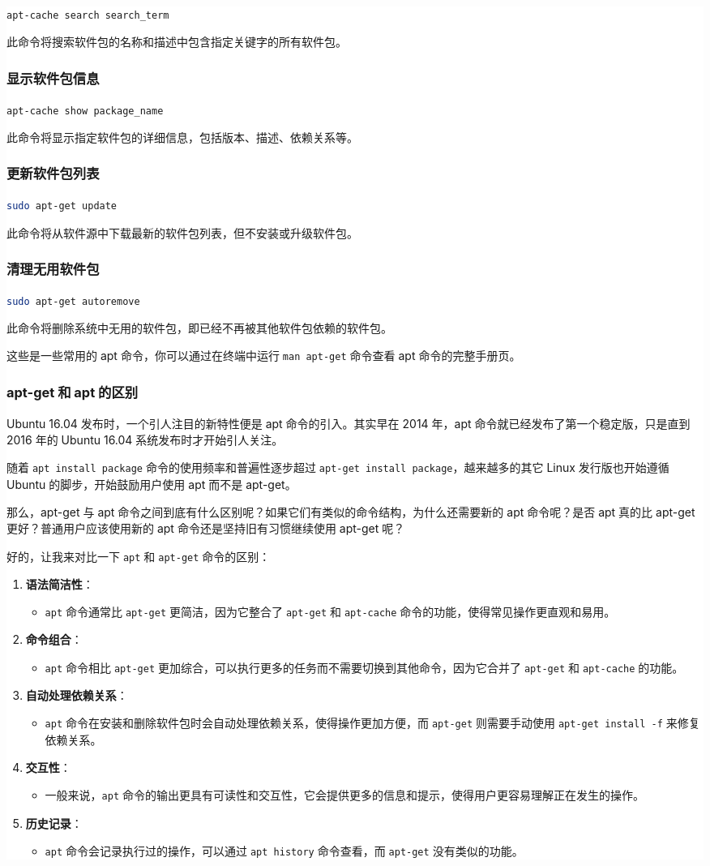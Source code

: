 ```bash
apt-cache search search_term
```

此命令将搜索软件包的名称和描述中包含指定关键字的所有软件包。

### 显示软件包信息

```bash
apt-cache show package_name
```

此命令将显示指定软件包的详细信息，包括版本、描述、依赖关系等。

### 更新软件包列表

```bash
sudo apt-get update
```

此命令将从软件源中下载最新的软件包列表，但不安装或升级软件包。

### 清理无用软件包

```bash
sudo apt-get autoremove
```

此命令将删除系统中无用的软件包，即已经不再被其他软件包依赖的软件包。

这些是一些常用的 apt 命令，你可以通过在终端中运行 `man apt-get` 命令查看 apt 命令的完整手册页。

### apt-get 和 apt 的区别

Ubuntu 16.04 发布时，一个引人注目的新特性便是 apt 命令的引入。其实早在 2014 年，apt 命令就已经发布了第一个稳定版，只是直到 2016 年的 Ubuntu 16.04 系统发布时才开始引人关注。

随着 `apt install package` 命令的使用频率和普遍性逐步超过 `apt-get install package`，越来越多的其它 Linux 发行版也开始遵循 Ubuntu 的脚步，开始鼓励用户使用 apt 而不是 apt-get。

那么，apt-get 与 apt 命令之间到底有什么区别呢？如果它们有类似的命令结构，为什么还需要新的 apt 命令呢？是否 apt 真的比 apt-get 更好？普通用户应该使用新的 apt 命令还是坚持旧有习惯继续使用 apt-get 呢？

好的，让我来对比一下 `apt` 和 `apt-get` 命令的区别：

1. **语法简洁性**：
   - `apt` 命令通常比 `apt-get` 更简洁，因为它整合了 `apt-get` 和 `apt-cache` 命令的功能，使得常见操作更直观和易用。

2. **命令组合**：
   - `apt` 命令相比 `apt-get` 更加综合，可以执行更多的任务而不需要切换到其他命令，因为它合并了 `apt-get` 和 `apt-cache` 的功能。

3. **自动处理依赖关系**：
   - `apt` 命令在安装和删除软件包时会自动处理依赖关系，使得操作更加方便，而 `apt-get` 则需要手动使用 `apt-get install -f` 来修复依赖关系。

4. **交互性**：
   - 一般来说，`apt` 命令的输出更具有可读性和交互性，它会提供更多的信息和提示，使得用户更容易理解正在发生的操作。

5. **历史记录**：
   - `apt` 命令会记录执行过的操作，可以通过 `apt history` 命令查看，而 `apt-get` 没有类似的功能。
